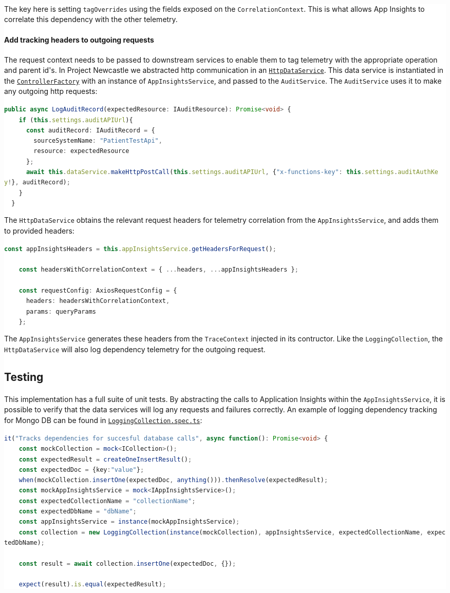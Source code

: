 The key here is setting `tagOverrides` using the fields exposed on the `CorrelationContext`. This is what allows App Insights to correlate this dependency with the other telemetry.

#### Add tracking headers to outgoing requests

The request context needs to be passed to downstream services to enable them to tag telemetry with the appropriate operation and parent id's. In Project Newcastle we abstracted http communication in an [`HttpDataService`](../src/PatientTestsApi/Services/HttpDataService.ts). This data service is instantiated in the [`ControllerFactory`](../src/PatientTestsApi/Controllers/ControllerFactory.ts) with an instance of `AppInsightsService`, and passed to the `AuditService`. The `AuditService` uses it to make any outgoing http requests:

```typescript
public async LogAuditRecord(expectedResource: IAuditResource): Promise<void> {
    if (this.settings.auditAPIUrl){
      const auditRecord: IAuditRecord = {
        sourceSystemName: "PatientTestApi",
        resource: expectedResource
      };
      await this.dataService.makeHttpPostCall(this.settings.auditAPIUrl, {"x-functions-key": this.settings.auditAuthKey!}, auditRecord);
    }
  }
```

The `HttpDataService` obtains the relevant request headers for telemetry correlation from the `AppInsightsService`, and adds them to provided headers:

```typescript
const appInsightsHeaders = this.appInsightsService.getHeadersForRequest();

    const headersWithCorrelationContext = { ...headers, ...appInsightsHeaders };

    const requestConfig: AxiosRequestConfig = {
      headers: headersWithCorrelationContext,
      params: queryParams
    };
```

The `AppInsightsService` generates these headers from the `TraceContext` injected in its contructor. Like the `LoggingCollection`, the `HttpDataService` will also log dependency telemetry for the outgoing request.

## Testing

This implementation has a full suite of unit tests. By abstracting the calls to Application Insights within the `AppInsightsService`, it is possible to verify that the data services will log any requests and failures correctly. An example of logging dependency tracking for Mongo DB can be found in [`LoggingCollection.spec.ts`](../src/PatientTestsApi/Test/Services/LoggingCollection.spec.ts):

```typescript
it("Tracks dependencies for succesful database calls", async function(): Promise<void> {
    const mockCollection = mock<ICollection>();
    const expectedResult = createOneInsertResult();
    const expectedDoc = {key:"value"};
    when(mockCollection.insertOne(expectedDoc, anything())).thenResolve(expectedResult);
    const mockAppInsightsService = mock<IAppInsightsService>();
    const expectedCollectionName = "collectionName";
    const expectedDbName = "dbName";
    const appInsightsService = instance(mockAppInsightsService);
    const collection = new LoggingCollection(instance(mockCollection), appInsightsService, expectedCollectionName, expectedDbName);

    const result = await collection.insertOne(expectedDoc, {});

    expect(result).is.equal(expectedResult);

```